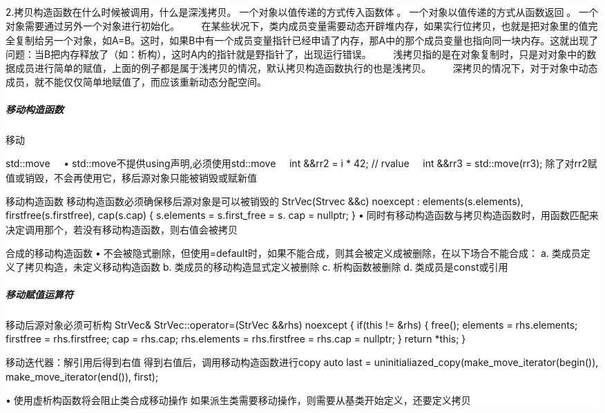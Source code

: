 2.拷贝构造函数在什么时候被调用，什么是深浅拷贝。
一个对象以值传递的方式传入函数体 。
一个对象以值传递的方式从函数返回 。
一个对象需要通过另外一个对象进行初始化。
       在某些状况下，类内成员变量需要动态开辟堆内存，如果实行位拷贝，也就是把对象里的值完全复制给另一个对象，如A=B。这时，如果B中有一个成员变量指针已经申请了内存，那A中的那个成员变量也指向同一块内存。这就出现了问题：当B把内存释放了（如：析构），这时A内的指针就是野指针了，出现运行错误。
       浅拷贝指的是在对象复制时，只是对对象中的数据成员进行简单的赋值，上面的例子都是属于浅拷贝的情况，默认拷贝构造函数执行的也是浅拷贝。
       深拷贝的情况下，对于对象中动态成员，就不能仅仅简单地赋值了，而应该重新动态分配空间。


##### 移动构造函数


移动

std::move
    • std::move不提供using声明,必须使用std::move
    int &&rr2 = i * 42; // rvalue
    int &&rr3 = std::move(rr3);
除了对rr2赋值或销毁，不会再使用它，移后源对象只能被销毁或赋新值


移动构造函数
移动构造函数必须确保移后源对象是可以被销毁的
	StrVec(Strvec &&c) noexcept : elements(s.elements), firstfree(s.firstfree), cap(s.cap) {
		s.elements = s.first_free = s. cap = nullptr;
	}
	• 同时有移动构造函数与拷贝构造函数时，用函数匹配来决定调用那个，若没有移动构造函数，则右值会被拷贝


合成的移动构造函数
	• 不会被隐式删除，但使用=default时，如果不能合成，则其会被定义成被删除，在以下场合不能合成：
		a. 类成员定义了拷贝构造，未定义移动构造函数
		b. 类成员的移动构造显式定义被删除
		c. 析构函数被删除
		d. 类成员是const或引用

##### 移动赋值运算符
移动后源对象必须可析构
	StrVec& StrVec::operator=(StrVec &&rhs) noexcept {
		if(this != &rhs) {
			free();
			elements = rhs.elements;
			firstfree = rhs.firstfree;
			cap = rhs.cap; 
			rhs.elements =  rhs.firstfree = rhs.cap = nullptr; 
		}
		return *this;
	}
	

移动迭代器：解引用后得到右值
得到右值后，调用移动构造函数进行copy
	auto last = uninitialiazed_copy(make_move_iterator(begin()), make_move_iterator(end()), first);


• 使用虚析构函数将会阻止类合成移动操作
如果派生类需要移动操作，则需要从基类开始定义，还要定义拷贝
